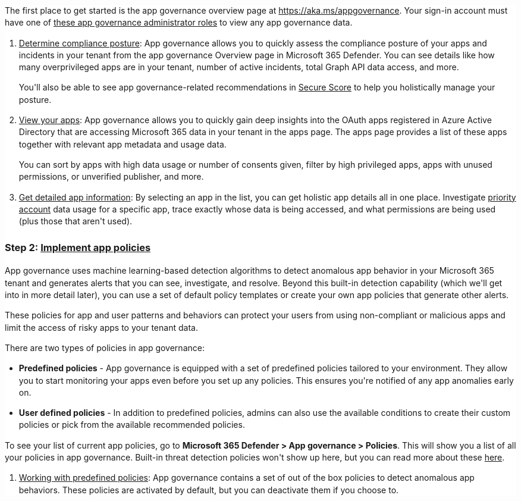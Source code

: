 The first place to get started is the app governance overview page at <https://aka.ms/appgovernance>. Your sign-in account must have one of [these app governance administrator roles](app-governance-get-started.md#roles) to view any app governance data.

1. [Determine compliance posture](app-governance-visibility-insights-compliance-posture.md): App governance allows you to quickly assess the compliance posture of your apps and incidents in your tenant from the app governance Overview page in Microsoft 365 Defender. You can see details like how many overprivileged apps are in your tenant, number of active incidents, total Graph API data access, and more.

   You'll also be able to see app governance-related recommendations in [Secure Score](https://security.microsoft.com/securescore?viewid=overview&tid=b5304409-74ae-42bf-a3e3-d62da4845129) to help you holistically manage your posture.

1. [View your apps](app-governance-visibility-insights-view-apps.md): App governance allows you to quickly gain deep insights into the OAuth apps registered in Azure Active Directory that are accessing Microsoft 365 data in your tenant in the apps page. The apps page provides a list of these apps together with relevant app metadata and usage data.

    You can sort by apps with high data usage or number of consents given, filter by high privileged apps, apps with unused permissions, or unverified publisher, and more.

1. [Get detailed app information](app-governance-visibility-insights-view-apps.md#getting-detailed-information-on-an-app): By selecting an app in the list, you can get holistic app details all in one place. Investigate [priority account](/microsoft-365/admin/setup/priority-accounts) data usage for a specific app, trace exactly whose data is being accessed, and what permissions are being used (plus those that aren't used).

### Step 2: [Implement app policies](app-governance-app-policies-overview.md)

App governance uses machine learning-based detection algorithms to detect anomalous app behavior in your Microsoft 365 tenant and generates alerts that you can see, investigate, and resolve. Beyond this built-in detection capability (which we'll get into in more detail later), you can use a set of default policy templates or create your own app policies that generate other alerts.

These policies for app and user patterns and behaviors can protect your users from using non-compliant or malicious apps and limit the access of risky apps to your tenant data.

There are two types of policies in app governance:

- **Predefined policies** - App governance is equipped with a set of predefined policies tailored to your environment. They allow you to start monitoring your apps even before you set up any policies. This ensures you're notified of any app anomalies early on.  

- **User defined policies** - In addition to predefined policies, admins can also use the available conditions to create their custom policies or pick from the available recommended policies.

To see your list of current app policies, go to **Microsoft 365 Defender > App governance > Policies**. This will show you a list of all your policies in app governance. Built-in threat detection policies won't show up here, but you can read more about these [here](app-governance-anomaly-detection-alerts.md).

1. [Working with predefined policies](app-governance-predefined-policies.md#working-with-predefined-policies):  App governance contains a set of out of the box policies to detect anomalous app behaviors. These policies are activated by default, but you can deactivate them if you choose to.
